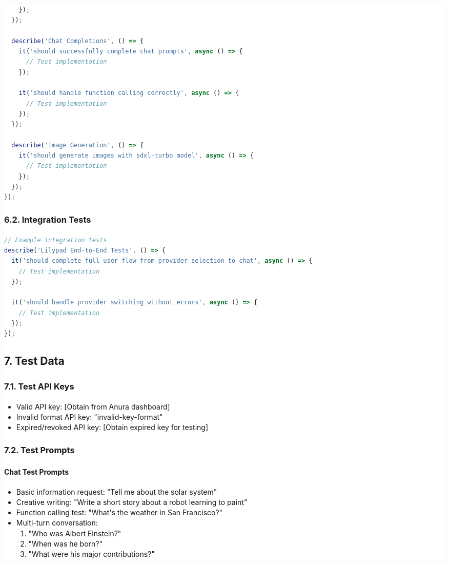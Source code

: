 ```typescript
    });
  });
  
  describe('Chat Completions', () => {
    it('should successfully complete chat prompts', async () => {
      // Test implementation
    });
    
    it('should handle function calling correctly', async () => {
      // Test implementation
    });
  });
  
  describe('Image Generation', () => {
    it('should generate images with sdxl-turbo model', async () => {
      // Test implementation
    });
  });
});
```

### 6.2. Integration Tests

```typescript
// Example integration tests
describe('Lilypad End-to-End Tests', () => {
  it('should complete full user flow from provider selection to chat', async () => {
    // Test implementation
  });
  
  it('should handle provider switching without errors', async () => {
    // Test implementation
  });
});
```

## 7. Test Data

### 7.1. Test API Keys

- Valid API key: [Obtain from Anura dashboard]
- Invalid format API key: "invalid-key-format"
- Expired/revoked API key: [Obtain expired key for testing]

### 7.2. Test Prompts

#### Chat Test Prompts

- Basic information request: "Tell me about the solar system"
- Creative writing: "Write a short story about a robot learning to paint"
- Function calling test: "What's the weather in San Francisco?"
- Multi-turn conversation: 
  1. "Who was Albert Einstein?"
  2. "When was he born?"
  3. "What were his major contributions?"
